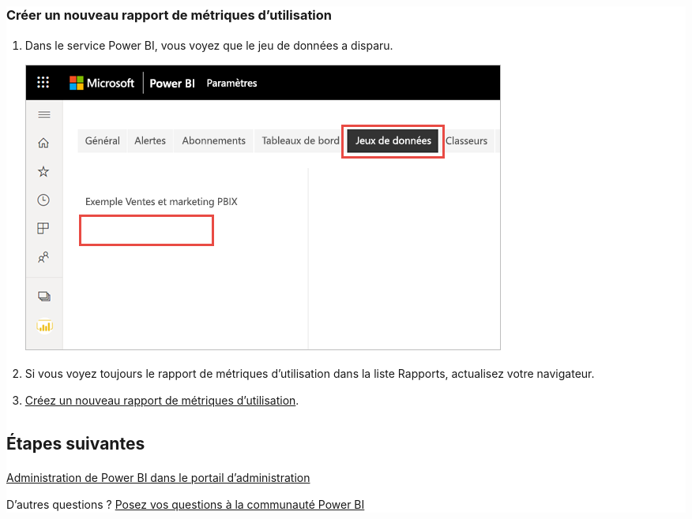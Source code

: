 ### <a name="create-a-fresh-usage-metrics-report"></a>Créer un nouveau rapport de métriques d’utilisation

1. Dans le service Power BI, vous voyez que le jeu de données a disparu.

    ![Pas de rapport de métriques d’utilisation](media/service-modern-usage-metrics/power-bi-no-usage-metrics-dataset.png)

2. Si vous voyez toujours le rapport de métriques d’utilisation dans la liste Rapports, actualisez votre navigateur.

3. [Créez un nouveau rapport de métriques d’utilisation](#create--view-an-improved-usage-metrics-report).

## <a name="next-steps"></a>Étapes suivantes

[Administration de Power BI dans le portail d’administration](../admin/service-admin-portal.md)

D’autres questions ? [Posez vos questions à la communauté Power BI](https://community.powerbi.com/)
